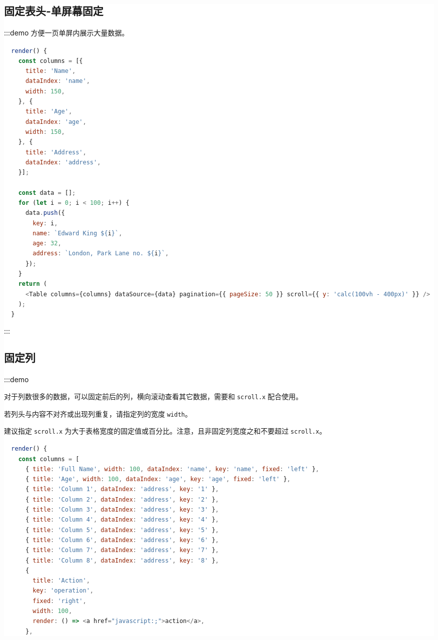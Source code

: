 ## 固定表头-单屏幕固定
:::demo 
方便一页单屏内展示大量数据。
```js
  render() {
    const columns = [{
      title: 'Name',
      dataIndex: 'name',
      width: 150,
    }, {
      title: 'Age',
      dataIndex: 'age',
      width: 150,
    }, {
      title: 'Address',
      dataIndex: 'address',
    }];
    
    const data = [];
    for (let i = 0; i < 100; i++) {
      data.push({
        key: i,
        name: `Edward King ${i}`,
        age: 32,
        address: `London, Park Lane no. ${i}`,
      });
    }
    return (
      <Table columns={columns} dataSource={data} pagination={{ pageSize: 50 }} scroll={{ y: 'calc(100vh - 400px)' }} />
    );
  }
```
:::


## 固定列
:::demo 

对于列数很多的数据，可以固定前后的列，横向滚动查看其它数据，需要和 `scroll.x` 配合使用。

若列头与内容不对齐或出现列重复，请指定列的宽度 `width`。

建议指定 `scroll.x` 为大于表格宽度的固定值或百分比。注意，且非固定列宽度之和不要超过 `scroll.x`。

```js
  render() {
    const columns = [
      { title: 'Full Name', width: 100, dataIndex: 'name', key: 'name', fixed: 'left' },
      { title: 'Age', width: 100, dataIndex: 'age', key: 'age', fixed: 'left' },
      { title: 'Column 1', dataIndex: 'address', key: '1' },
      { title: 'Column 2', dataIndex: 'address', key: '2' },
      { title: 'Column 3', dataIndex: 'address', key: '3' },
      { title: 'Column 4', dataIndex: 'address', key: '4' },
      { title: 'Column 5', dataIndex: 'address', key: '5' },
      { title: 'Column 6', dataIndex: 'address', key: '6' },
      { title: 'Column 7', dataIndex: 'address', key: '7' },
      { title: 'Column 8', dataIndex: 'address', key: '8' },
      {
        title: 'Action',
        key: 'operation',
        fixed: 'right',
        width: 100,
        render: () => <a href="javascript:;">action</a>,
      },
```